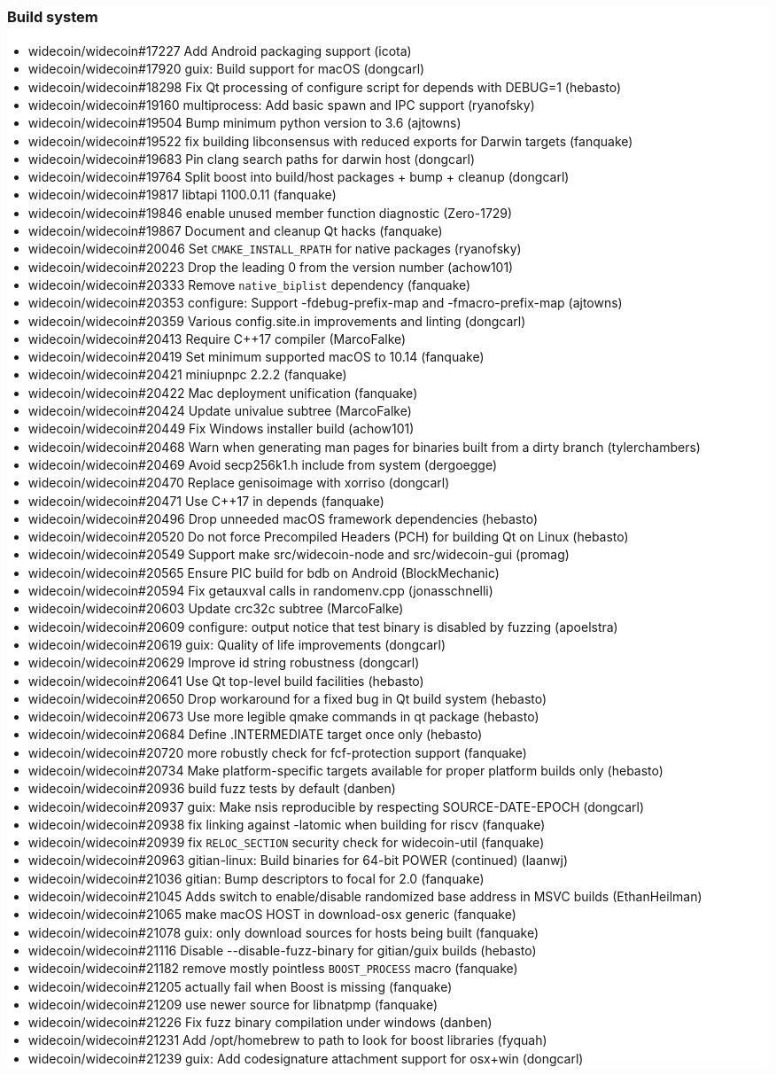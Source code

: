 ### Build system
- widecoin/widecoin#17227 Add Android packaging support (icota)
- widecoin/widecoin#17920 guix: Build support for macOS (dongcarl)
- widecoin/widecoin#18298 Fix Qt processing of configure script for depends with DEBUG=1 (hebasto)
- widecoin/widecoin#19160 multiprocess: Add basic spawn and IPC support (ryanofsky)
- widecoin/widecoin#19504 Bump minimum python version to 3.6 (ajtowns)
- widecoin/widecoin#19522 fix building libconsensus with reduced exports for Darwin targets (fanquake)
- widecoin/widecoin#19683 Pin clang search paths for darwin host (dongcarl)
- widecoin/widecoin#19764 Split boost into build/host packages + bump + cleanup (dongcarl)
- widecoin/widecoin#19817 libtapi 1100.0.11 (fanquake)
- widecoin/widecoin#19846 enable unused member function diagnostic (Zero-1729)
- widecoin/widecoin#19867 Document and cleanup Qt hacks (fanquake)
- widecoin/widecoin#20046 Set `CMAKE_INSTALL_RPATH` for native packages (ryanofsky)
- widecoin/widecoin#20223 Drop the leading 0 from the version number (achow101)
- widecoin/widecoin#20333 Remove `native_biplist` dependency (fanquake)
- widecoin/widecoin#20353 configure: Support -fdebug-prefix-map and -fmacro-prefix-map (ajtowns)
- widecoin/widecoin#20359 Various config.site.in improvements and linting (dongcarl)
- widecoin/widecoin#20413 Require C++17 compiler (MarcoFalke)
- widecoin/widecoin#20419 Set minimum supported macOS to 10.14 (fanquake)
- widecoin/widecoin#20421 miniupnpc 2.2.2 (fanquake)
- widecoin/widecoin#20422 Mac deployment unification (fanquake)
- widecoin/widecoin#20424 Update univalue subtree (MarcoFalke)
- widecoin/widecoin#20449 Fix Windows installer build (achow101)
- widecoin/widecoin#20468 Warn when generating man pages for binaries built from a dirty branch (tylerchambers)
- widecoin/widecoin#20469 Avoid secp256k1.h include from system (dergoegge)
- widecoin/widecoin#20470 Replace genisoimage with xorriso (dongcarl)
- widecoin/widecoin#20471 Use C++17 in depends (fanquake)
- widecoin/widecoin#20496 Drop unneeded macOS framework dependencies (hebasto)
- widecoin/widecoin#20520 Do not force Precompiled Headers (PCH) for building Qt on Linux (hebasto)
- widecoin/widecoin#20549 Support make src/widecoin-node and src/widecoin-gui (promag)
- widecoin/widecoin#20565 Ensure PIC build for bdb on Android (BlockMechanic)
- widecoin/widecoin#20594 Fix getauxval calls in randomenv.cpp (jonasschnelli)
- widecoin/widecoin#20603 Update crc32c subtree (MarcoFalke)
- widecoin/widecoin#20609 configure: output notice that test binary is disabled by fuzzing (apoelstra)
- widecoin/widecoin#20619 guix: Quality of life improvements (dongcarl)
- widecoin/widecoin#20629 Improve id string robustness (dongcarl)
- widecoin/widecoin#20641 Use Qt top-level build facilities (hebasto)
- widecoin/widecoin#20650 Drop workaround for a fixed bug in Qt build system (hebasto)
- widecoin/widecoin#20673 Use more legible qmake commands in qt package (hebasto)
- widecoin/widecoin#20684 Define .INTERMEDIATE target once only (hebasto)
- widecoin/widecoin#20720 more robustly check for fcf-protection support (fanquake)
- widecoin/widecoin#20734 Make platform-specific targets available for proper platform builds only (hebasto)
- widecoin/widecoin#20936 build fuzz tests by default (danben)
- widecoin/widecoin#20937 guix: Make nsis reproducible by respecting SOURCE-DATE-EPOCH (dongcarl)
- widecoin/widecoin#20938 fix linking against -latomic when building for riscv (fanquake)
- widecoin/widecoin#20939 fix `RELOC_SECTION` security check for widecoin-util (fanquake)
- widecoin/widecoin#20963 gitian-linux: Build binaries for 64-bit POWER (continued) (laanwj)
- widecoin/widecoin#21036 gitian: Bump descriptors to focal for 2.0 (fanquake)
- widecoin/widecoin#21045 Adds switch to enable/disable randomized base address in MSVC builds (EthanHeilman)
- widecoin/widecoin#21065 make macOS HOST in download-osx generic (fanquake)
- widecoin/widecoin#21078 guix: only download sources for hosts being built (fanquake)
- widecoin/widecoin#21116 Disable --disable-fuzz-binary for gitian/guix builds (hebasto)
- widecoin/widecoin#21182 remove mostly pointless `BOOST_PROCESS` macro (fanquake)
- widecoin/widecoin#21205 actually fail when Boost is missing (fanquake)
- widecoin/widecoin#21209 use newer source for libnatpmp (fanquake)
- widecoin/widecoin#21226 Fix fuzz binary compilation under windows (danben)
- widecoin/widecoin#21231 Add /opt/homebrew to path to look for boost libraries (fyquah)
- widecoin/widecoin#21239 guix: Add codesignature attachment support for osx+win (dongcarl)